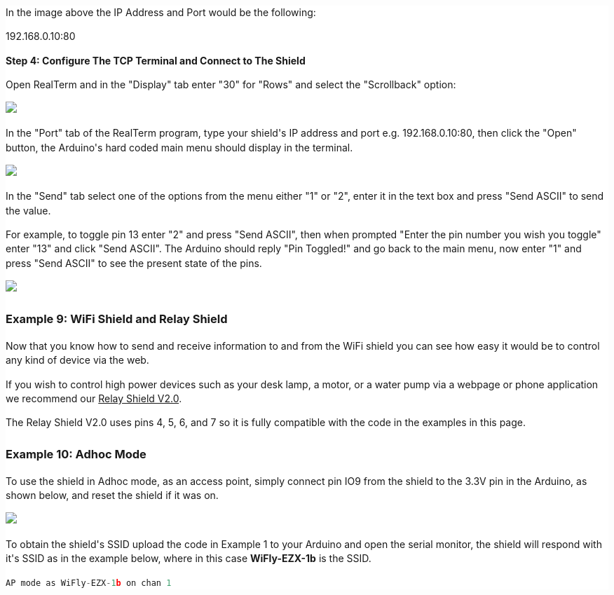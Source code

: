

In the image above the IP Address and Port would be the following:

192.168.0.10:80


**Step 4: Configure The TCP Terminal and Connect to The Shield**

Open RealTerm and in the "Display" tab enter "30" for "Rows" and select the "Scrollback" option:

![](https://files.seeedstudio.com/wiki/Wifi_shield_v1.2/img/Realterm-display-tab.png)



In the "Port" tab of the RealTerm program, type your shield's IP address and port e.g. 192.168.0.10:80, then click the "Open" button, the Arduino's hard coded main menu should display in the terminal.

![](https://files.seeedstudio.com/wiki/Wifi_shield_v1.2/img/Realterm-port-tab.png)



In the "Send" tab select one of the options from the menu either "1" or "2", enter it in the text box and press "Send ASCII" to send the value.

For example, to toggle pin 13 enter "2" and press "Send ASCII", then when prompted "Enter the pin number you wish you toggle" enter "13" and click "Send ASCII". The Arduino should reply "Pin Toggled!" and go back to the main menu, now enter "1" and press "Send ASCII" to see the present state of the pins.

![](https://files.seeedstudio.com/wiki/Wifi_shield_v1.2/img/Realterm-send-tab.png)


### Example 9: WiFi Shield and Relay Shield

Now that you know how to send and receive information to and from the WiFi shield you can see how easy it would be to control any kind of device via the web.

If you wish to control high power devices such as your desk lamp, a motor, or a water pump via a webpage or phone application we recommend our [Relay Shield V2.0](https://seeeddoc.github.io/Relay_Shield_V2.0/).

The Relay Shield V2.0 uses pins 4, 5, 6, and 7 so it is fully compatible with the code in the examples in this page.

### Example 10: Adhoc Mode

To use the shield in Adhoc mode, as an access point, simply connect pin IO9 from the shield to the 3.3V pin in the Arduino, as shown below, and reset the shield if it was on.

![](https://files.seeedstudio.com/wiki/Wifi_shield_v1.2/img/Wifi-shield-adhoc-mode-hardware-connection.png)



To obtain the shield's SSID upload the code in Example 1 to your Arduino and open the serial monitor, the shield will respond with it's SSID as in the example below, where in this case **WiFly-EZX-1b** is the SSID.

```C++
AP mode as WiFly-EZX-1b on chan 1
```
